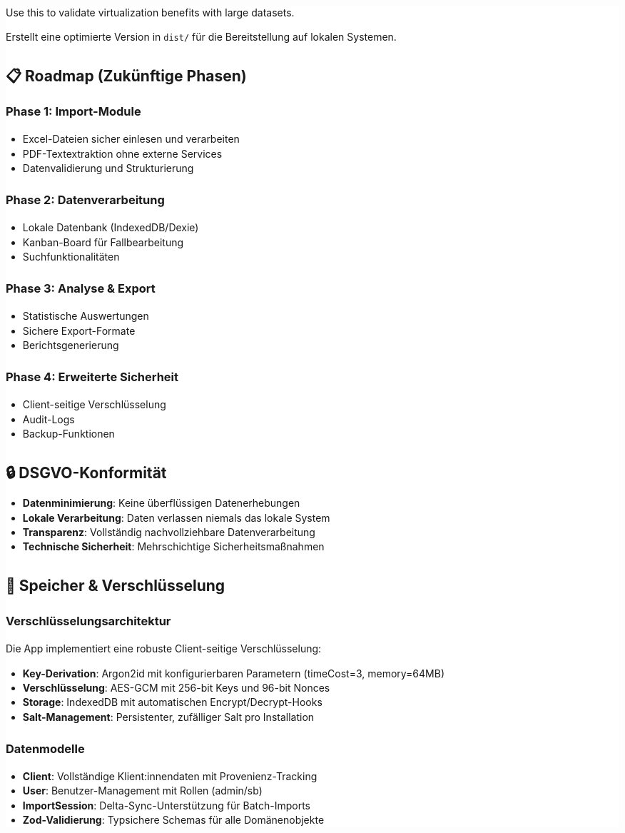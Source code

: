 Use this to validate virtualization benefits with large datasets.

Erstellt eine optimierte Version in `dist/` für die Bereitstellung auf lokalen Systemen.

## 📋 Roadmap (Zukünftige Phasen)

### Phase 1: Import-Module
- Excel-Dateien sicher einlesen und verarbeiten
- PDF-Textextraktion ohne externe Services
- Datenvalidierung und Strukturierung

### Phase 2: Datenverarbeitung
- Lokale Datenbank (IndexedDB/Dexie)
- Kanban-Board für Fallbearbeitung
- Suchfunktionalitäten

### Phase 3: Analyse & Export
- Statistische Auswertungen
- Sichere Export-Formate
- Berichtsgenerierung

### Phase 4: Erweiterte Sicherheit
- Client-seitige Verschlüsselung
- Audit-Logs
- Backup-Funktionen

## 🔒 DSGVO-Konformität

- **Datenminimierung**: Keine überflüssigen Datenerhebungen
- **Lokale Verarbeitung**: Daten verlassen niemals das lokale System
- **Transparenz**: Vollständig nachvollziehbare Datenverarbeitung
- **Technische Sicherheit**: Mehrschichtige Sicherheitsmaßnahmen

## 🔐 Speicher & Verschlüsselung

### Verschlüsselungsarchitektur

Die App implementiert eine robuste Client-seitige Verschlüsselung:

- **Key-Derivation**: Argon2id mit konfigurierbaren Parametern (timeCost=3, memory=64MB)
- **Verschlüsselung**: AES-GCM mit 256-bit Keys und 96-bit Nonces
- **Storage**: IndexedDB mit automatischen Encrypt/Decrypt-Hooks
- **Salt-Management**: Persistenter, zufälliger Salt pro Installation

### Datenmodelle

- **Client**: Vollständige Klient:innendaten mit Provenienz-Tracking
- **User**: Benutzer-Management mit Rollen (admin/sb)
- **ImportSession**: Delta-Sync-Unterstützung für Batch-Imports
- **Zod-Validierung**: Typsichere Schemas für alle Domänenobjekte
